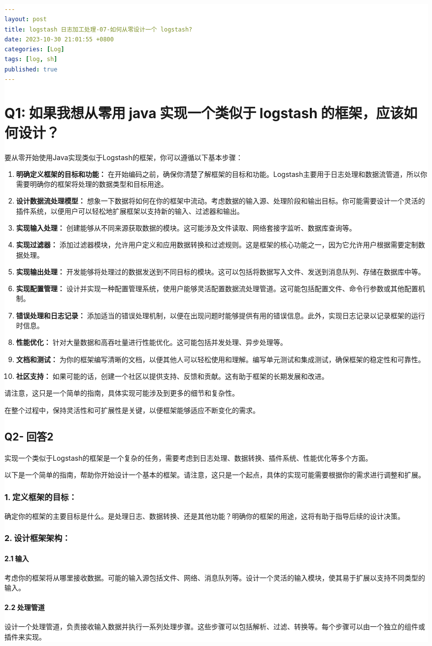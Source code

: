 ```yaml
---
layout: post
title: logstash 日志加工处理-07-如何从零设计一个 logstash?
date: 2023-10-30 21:01:55 +0800
categories: [Log]
tags: [log, sh]
published: true
---
```



# Q1: 如果我想从零用 java 实现一个类似于 logstash 的框架，应该如何设计？

要从零开始使用Java实现类似于Logstash的框架，你可以遵循以下基本步骤：

1. **明确定义框架的目标和功能：** 在开始编码之前，确保你清楚了解框架的目标和功能。Logstash主要用于日志处理和数据流管道，所以你需要明确你的框架将处理的数据类型和目标用途。

2. **设计数据流处理模型：** 想象一下数据将如何在你的框架中流动。考虑数据的输入源、处理阶段和输出目标。你可能需要设计一个灵活的插件系统，以便用户可以轻松地扩展框架以支持新的输入、过滤器和输出。

3. **实现输入处理：** 创建能够从不同来源获取数据的模块。这可能涉及文件读取、网络套接字监听、数据库查询等。

4. **实现过滤器：** 添加过滤器模块，允许用户定义和应用数据转换和过滤规则。这是框架的核心功能之一，因为它允许用户根据需要定制数据处理。

5. **实现输出处理：** 开发能够将处理过的数据发送到不同目标的模块。这可以包括将数据写入文件、发送到消息队列、存储在数据库中等。

6. **实现配置管理：** 设计并实现一种配置管理系统，使用户能够灵活配置数据流处理管道。这可能包括配置文件、命令行参数或其他配置机制。

7. **错误处理和日志记录：** 添加适当的错误处理机制，以便在出现问题时能够提供有用的错误信息。此外，实现日志记录以记录框架的运行时信息。

8. **性能优化：** 针对大量数据和高吞吐量进行性能优化。这可能包括并发处理、异步处理等。

9. **文档和测试：** 为你的框架编写清晰的文档，以便其他人可以轻松使用和理解。编写单元测试和集成测试，确保框架的稳定性和可靠性。

10. **社区支持：** 如果可能的话，创建一个社区以提供支持、反馈和贡献。这有助于框架的长期发展和改进。

请注意，这只是一个简单的指南，具体实现可能涉及到更多的细节和复杂性。

在整个过程中，保持灵活性和可扩展性是关键，以便框架能够适应不断变化的需求。

## Q2- 回答2

实现一个类似于Logstash的框架是一个复杂的任务，需要考虑到日志处理、数据转换、插件系统、性能优化等多个方面。

以下是一个简单的指南，帮助你开始设计一个基本的框架。请注意，这只是一个起点，具体的实现可能需要根据你的需求进行调整和扩展。

### 1. 定义框架的目标：
确定你的框架的主要目标是什么。是处理日志、数据转换、还是其他功能？明确你的框架的用途，这将有助于指导后续的设计决策。

### 2. 设计框架架构：
#### 2.1 输入
考虑你的框架将从哪里接收数据。可能的输入源包括文件、网络、消息队列等。设计一个灵活的输入模块，使其易于扩展以支持不同类型的输入。

#### 2.2 处理管道
设计一个处理管道，负责接收输入数据并执行一系列处理步骤。这些步骤可以包括解析、过滤、转换等。每个步骤可以由一个独立的组件或插件来实现。
